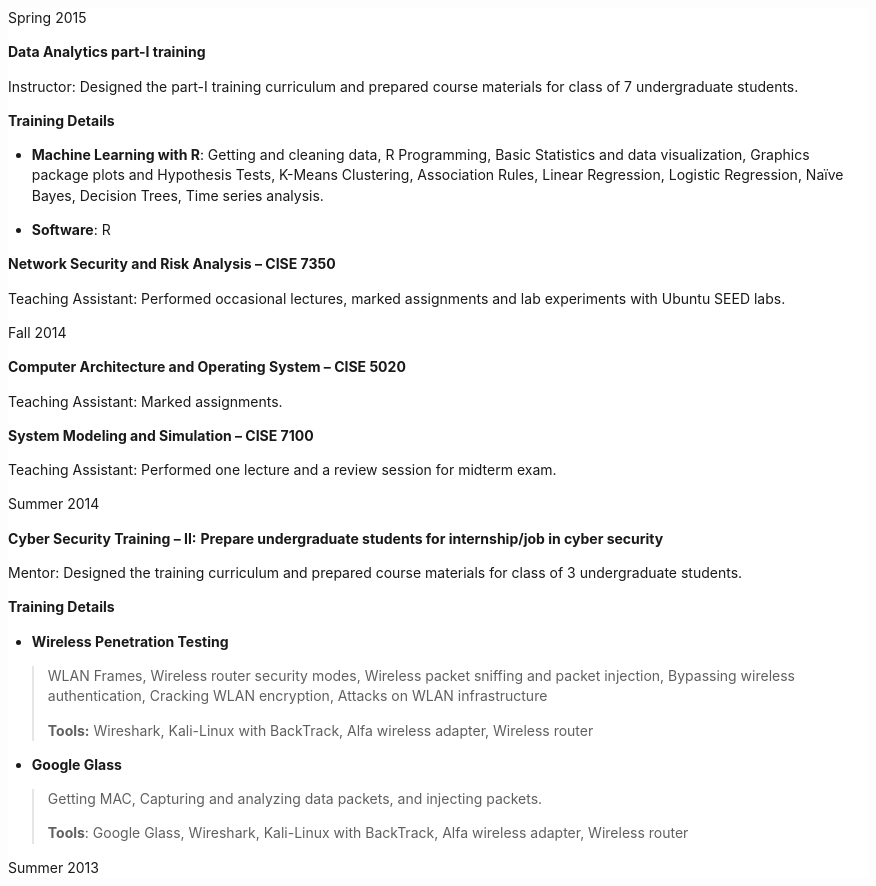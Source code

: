 Spring 2015

**Data Analytics part-I training**

Instructor: Designed the part-I training curriculum and prepared course
materials for class of 7 undergraduate students.

**Training Details**

- **Machine Learning with R**: Getting and cleaning data, R Programming,
  Basic Statistics and data visualization, Graphics package plots and
  Hypothesis Tests, K-Means Clustering, Association Rules, Linear
  Regression, Logistic Regression, Naïve Bayes, Decision Trees, Time
  series analysis.

- **Software**: R

**Network Security and Risk Analysis – CISE 7350**

Teaching Assistant: Performed occasional lectures, marked assignments
and lab experiments with Ubuntu SEED labs.

Fall 2014

**Computer Architecture and Operating System – CISE 5020**

Teaching Assistant: Marked assignments.

**System Modeling and Simulation – CISE 7100**

Teaching Assistant: Performed one lecture and a review session for
midterm exam.

Summer 2014

**Cyber Security Training – II:** **Prepare undergraduate students for
internship/job in cyber security**

Mentor: Designed the training curriculum and prepared course materials
for class of 3 undergraduate students.

**Training Details**

- **Wireless Penetration Testing**

> WLAN Frames, Wireless router security modes, Wireless packet sniffing
> and packet injection, Bypassing wireless authentication, Cracking WLAN
> encryption, Attacks on WLAN infrastructure
>
> **Tools:** Wireshark, Kali-Linux with BackTrack, Alfa wireless
> adapter, Wireless router

- **Google Glass**

> Getting MAC, Capturing and analyzing data packets, and injecting
> packets.
>
> **Tools**: Google Glass, Wireshark, Kali-Linux with BackTrack, Alfa
> wireless adapter, Wireless router

Summer 2013
